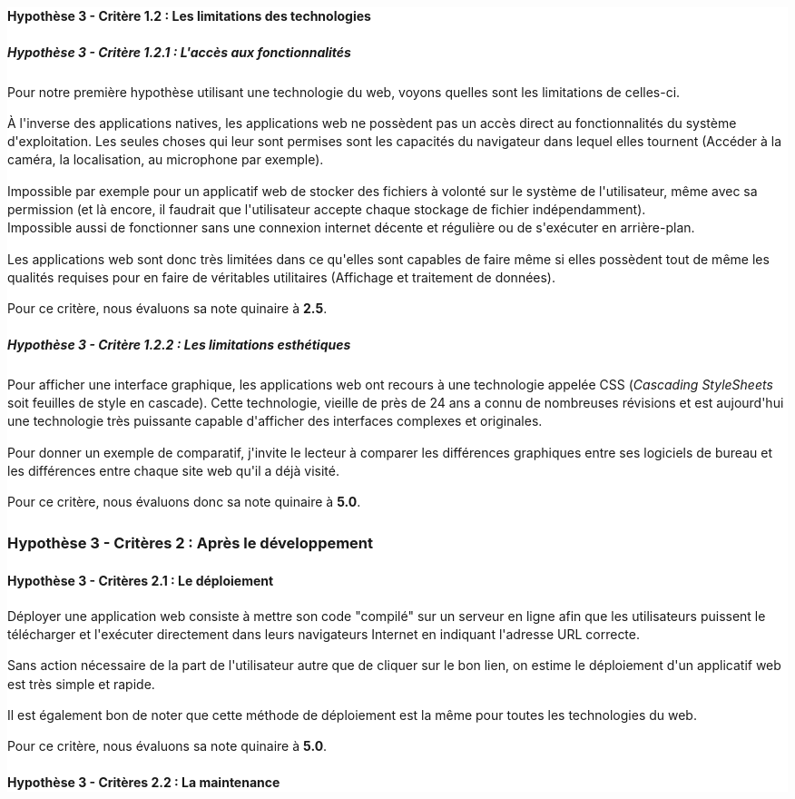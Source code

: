 #### Hypothèse 3 - **Critère 1.2** : Les limitations des technologies

##### Hypothèse 3 - **Critère 1.2.1** : L'accès aux fonctionnalités

Pour notre première hypothèse utilisant une technologie du web, voyons quelles sont les limitations de celles-ci.

À l'inverse des applications natives, les applications web ne possèdent pas un accès direct au fonctionnalités du système d'exploitation. Les seules choses qui leur sont permises sont les capacités du navigateur dans lequel elles tournent (Accéder à la caméra, la localisation, au microphone par exemple).

Impossible par exemple pour un applicatif web de stocker des fichiers à volonté sur le système de l'utilisateur, même avec sa permission (et là encore, il faudrait que l'utilisateur accepte chaque stockage de fichier indépendamment).\
Impossible aussi de fonctionner sans une connexion internet décente et régulière ou de s'exécuter en arrière-plan.

Les applications web sont donc très limitées dans ce qu'elles sont capables de faire même si elles possèdent tout de même les qualités requises pour en faire de véritables utilitaires (Affichage et traitement de données).

Pour ce critère, nous évaluons sa note quinaire à **2.5**.

##### Hypothèse 3 - **Critère 1.2.2** : Les limitations esthétiques

Pour afficher une interface graphique, les applications web ont recours à une technologie appelée CSS (*Cascading StyleSheets* soit feuilles de style en cascade). Cette technologie, vieille de près de 24 ans a connu de nombreuses révisions et est aujourd'hui une technologie très puissante capable d'afficher des interfaces complexes et originales.

Pour donner un exemple de comparatif, j'invite le lecteur à comparer les différences graphiques entre ses logiciels de bureau et les différences entre chaque site web qu'il a déjà visité.

Pour ce critère, nous évaluons donc sa note quinaire à **5.0**.

### Hypothèse 3 - **Critères 2** : Après le développement

#### Hypothèse 3 - **Critères 2.1** : Le déploiement

Déployer une application web consiste à mettre son code "compilé" sur un serveur en ligne afin que les utilisateurs puissent le télécharger et l'exécuter directement dans leurs navigateurs Internet en indiquant l'adresse URL correcte.

Sans action nécessaire de la part de l'utilisateur autre que de cliquer sur le bon lien, on estime le déploiement d'un applicatif web est très simple et rapide.

Il est également bon de noter que cette méthode de déploiement est la même pour toutes les technologies du web.

Pour ce critère, nous évaluons sa note quinaire à **5.0**.

#### Hypothèse 3 - **Critères 2.2** : La maintenance
